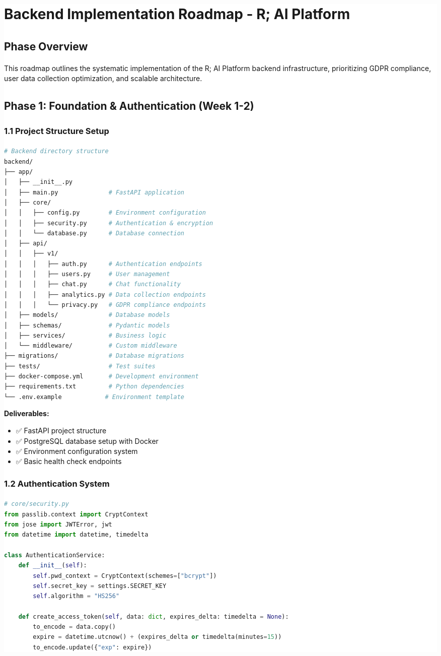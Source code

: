 # Backend Implementation Roadmap - R; AI Platform

## Phase Overview

This roadmap outlines the systematic implementation of the R; AI Platform backend infrastructure, prioritizing GDPR compliance, user data collection optimization, and scalable architecture.

## Phase 1: Foundation & Authentication (Week 1-2)

### 1.1 Project Structure Setup

```bash
# Backend directory structure
backend/
├── app/
│   ├── __init__.py
│   ├── main.py              # FastAPI application
│   ├── core/
│   │   ├── config.py        # Environment configuration
│   │   ├── security.py      # Authentication & encryption
│   │   └── database.py      # Database connection
│   ├── api/
│   │   ├── v1/
│   │   │   ├── auth.py      # Authentication endpoints
│   │   │   ├── users.py     # User management
│   │   │   ├── chat.py      # Chat functionality
│   │   │   ├── analytics.py # Data collection endpoints
│   │   │   └── privacy.py   # GDPR compliance endpoints
│   ├── models/              # Database models
│   ├── schemas/             # Pydantic models
│   ├── services/            # Business logic
│   └── middleware/          # Custom middleware
├── migrations/              # Database migrations
├── tests/                   # Test suites
├── docker-compose.yml       # Development environment
├── requirements.txt         # Python dependencies
└── .env.example            # Environment template
```

**Deliverables:**
- ✅ FastAPI project structure
- ✅ PostgreSQL database setup with Docker
- ✅ Environment configuration system
- ✅ Basic health check endpoints

### 1.2 Authentication System

```python
# core/security.py
from passlib.context import CryptContext
from jose import JWTError, jwt
from datetime import datetime, timedelta

class AuthenticationService:
    def __init__(self):
        self.pwd_context = CryptContext(schemes=["bcrypt"])
        self.secret_key = settings.SECRET_KEY
        self.algorithm = "HS256"
    
    def create_access_token(self, data: dict, expires_delta: timedelta = None):
        to_encode = data.copy()
        expire = datetime.utcnow() + (expires_delta or timedelta(minutes=15))
        to_encode.update({"exp": expire})
```